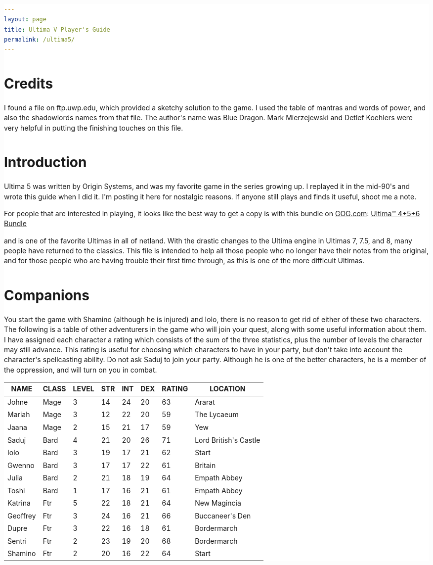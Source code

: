 ```yaml
---
layout: page
title: Ultima V Player's Guide
permalink: /ultima5/
---
```


# Credits #
I found a file on ftp.uwp.edu, which provided a sketchy solution to the game. I used the table of mantras and words of power, and also the shadowlords names from that file. The author's name was Blue Dragon. Mark Mierzejewski and Detlef Koehlers were very helpful in putting the finishing touches on this file.

# Introduction #
Ultima 5 was written by Origin Systems, and was my favorite game in the series growing up. I replayed it in the mid-90's and wrote this guide when I did it. I'm posting it here for nostalgic reasons. If anyone still plays and finds it useful, shoot me a note.

For people that are interested in playing, it looks like the best way to get a copy is with this bundle on [GOG.com][gog]: [Ultima™ 4+5+6 Bundle][ultima-bundle]

and is one of the favorite Ultimas in all of netland. With the drastic changes to the Ultima engine in Ultimas 7, 7.5, and 8, many people have returned to the classics. This file is intended to help all those people who no longer have their notes from the original, and for those people who are having trouble their first time through, as this is one of the more difficult Ultimas.

# Companions #
You start the game with Shamino (although he is injured) and Iolo, there is no reason to get rid of either of these two characters. The following is a table of other adventurers in the game who will join your quest, along with some useful information about them. I have assigned each character a rating which consists of the sum of the three statistics, plus the number of levels the character may still advance. This rating is useful for choosing which characters to have in your party, but don't take into account the character's spellcasting ability. Do not ask Saduj to join your party. Although he is one of the better characters, he is a member of the oppression, and will turn on you in combat.

|NAME |CLASS| LEVEL | STR | INT | DEX | RATING | LOCATION |
|--------|-----|--------|--------|-------|--------|----------|------------------------|
|Johne |Mage | 3 | 14 | 24 | 20 | 63 | Ararat |
|Mariah |Mage | 3 | 12 | 22 | 20 | 59 | The Lycaeum |
|Jaana |Mage | 2 | 15 | 21 | 17 | 59 | Yew |
|Saduj |Bard | 4 | 21 | 20 | 26 | 71 | Lord British's Castle |
|Iolo |Bard | 3 | 19 | 17 | 21 | 62 | Start |
|Gwenno |Bard | 3 | 17 | 17 | 22 | 61 | Britain |
|Julia |Bard | 2 | 21 | 18 | 19 | 64 | Empath Abbey |
|Toshi |Bard | 1 | 17 | 16 | 21 | 61 | Empath Abbey |
|Katrina |Ftr | 5 | 22 | 18 | 21 | 64 | New Magincia |
|Geoffrey|Ftr | 3 | 24 | 16 | 21 | 66 | Buccaneer's Den |
|Dupre |Ftr | 3 | 22 | 16 | 18 | 61 | Bordermarch |
|Sentri |Ftr | 2 | 23 | 19 | 20 | 68 | Bordermarch |
|Shamino |Ftr | 2 | 20 | 16 | 22 | 64 | Start |

[gog]: https://www.gog.com
[ultima-bundle]: https://www.gog.com/game/ultima_456